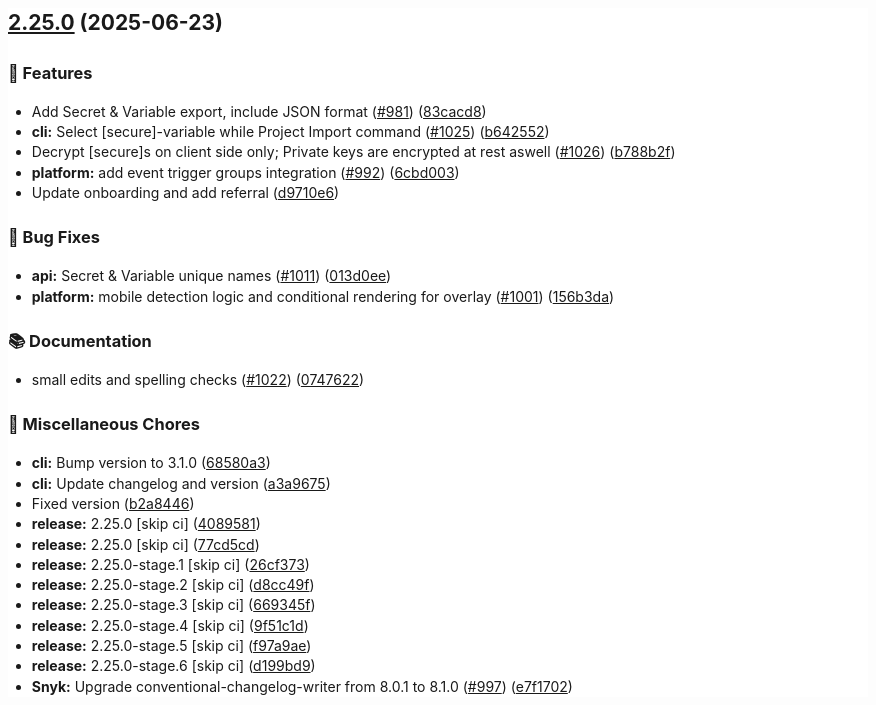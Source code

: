 ## [2.25.0](https://github.com/keyshade-xyz/keyshade/compare/v2.24.0...v2.25.0) (2025-06-23)

### 🚀 Features

- Add Secret & Variable export, include JSON format ([#981](https://github.com/keyshade-xyz/keyshade/issues/981)) ([83cacd8](https://github.com/keyshade-xyz/keyshade/commit/83cacd87ace371faf070b94cea580ba66d379eaf))
- **cli:** Select [secure]-variable while Project Import command ([#1025](https://github.com/keyshade-xyz/keyshade/issues/1025)) ([b642552](https://github.com/keyshade-xyz/keyshade/commit/b6425527aa617cdceffdfe078f51edb6ee3267de))
- Decrypt [secure]s on client side only; Private keys are encrypted at rest aswell ([#1026](https://github.com/keyshade-xyz/keyshade/issues/1026)) ([b788b2f](https://github.com/keyshade-xyz/keyshade/commit/b788b2f0c81122cba1a815a13726d4e8be7ae31a))
- **platform:** add event trigger groups integration ([#992](https://github.com/keyshade-xyz/keyshade/issues/992)) ([6cbd003](https://github.com/keyshade-xyz/keyshade/commit/6cbd0036ab1188febbaa7f9318a7827b61d93c62))
- Update onboarding and add referral ([d9710e6](https://github.com/keyshade-xyz/keyshade/commit/d9710e6eaaf00dde83f2d76baf7c2b4e93ca9f6e))

### 🐛 Bug Fixes

- **api:** Secret & Variable unique names ([#1011](https://github.com/keyshade-xyz/keyshade/issues/1011)) ([013d0ee](https://github.com/keyshade-xyz/keyshade/commit/013d0ee0bef21e12a985cb05d33955b7a8ca12bc))
- **platform:** mobile detection logic and conditional rendering for overlay ([#1001](https://github.com/keyshade-xyz/keyshade/issues/1001)) ([156b3da](https://github.com/keyshade-xyz/keyshade/commit/156b3da4f6c27a3feb7716bebb864206fd2d16c6))

### 📚 Documentation

- small edits and spelling checks ([#1022](https://github.com/keyshade-xyz/keyshade/issues/1022)) ([0747622](https://github.com/keyshade-xyz/keyshade/commit/0747622f4624401075d173212170d16cd976ad46))

### 🔧 Miscellaneous Chores

- **cli:** Bump version to 3.1.0 ([68580a3](https://github.com/keyshade-xyz/keyshade/commit/68580a39503c09603a6ba8efbecceacbdef3ea98))
- **cli:** Update changelog and version ([a3a9675](https://github.com/keyshade-xyz/keyshade/commit/a3a9675d41f867fe048c15b0b52361fe1ddd9ec2))
- Fixed version ([b2a8446](https://github.com/keyshade-xyz/keyshade/commit/b2a8446ace71b8d0de997af103affc6695c5c98c))
- **release:** 2.25.0 [skip ci] ([4089581](https://github.com/keyshade-xyz/keyshade/commit/40895814d51b9c4f0297d13e127b46342f62369b))
- **release:** 2.25.0 [skip ci] ([77cd5cd](https://github.com/keyshade-xyz/keyshade/commit/77cd5cda7979c7e94f3157ac8793893f3fdbfb70))
- **release:** 2.25.0-stage.1 [skip ci] ([26cf373](https://github.com/keyshade-xyz/keyshade/commit/26cf373e21ce5d4d0739b76514a765060700bd55))
- **release:** 2.25.0-stage.2 [skip ci] ([d8cc49f](https://github.com/keyshade-xyz/keyshade/commit/d8cc49fe9ae2e6d6b3c1582cff1f72a7a5ba5726))
- **release:** 2.25.0-stage.3 [skip ci] ([669345f](https://github.com/keyshade-xyz/keyshade/commit/669345f3a1a568b14da251ace5f479d5aad3abb2))
- **release:** 2.25.0-stage.4 [skip ci] ([9f51c1d](https://github.com/keyshade-xyz/keyshade/commit/9f51c1dd28fa6db1cdc76536ac3c63526450cf23))
- **release:** 2.25.0-stage.5 [skip ci] ([f97a9ae](https://github.com/keyshade-xyz/keyshade/commit/f97a9aefb255ed0749015f12a1156fc5d5284061))
- **release:** 2.25.0-stage.6 [skip ci] ([d199bd9](https://github.com/keyshade-xyz/keyshade/commit/d199bd9e2ee03041ac4992e14d690883a34320dc))
- **Snyk:** Upgrade conventional-changelog-writer from 8.0.1 to 8.1.0 ([#997](https://github.com/keyshade-xyz/keyshade/issues/997)) ([e7f1702](https://github.com/keyshade-xyz/keyshade/commit/e7f1702437a0dc6dfe8c4e9541c04228855344f8))
